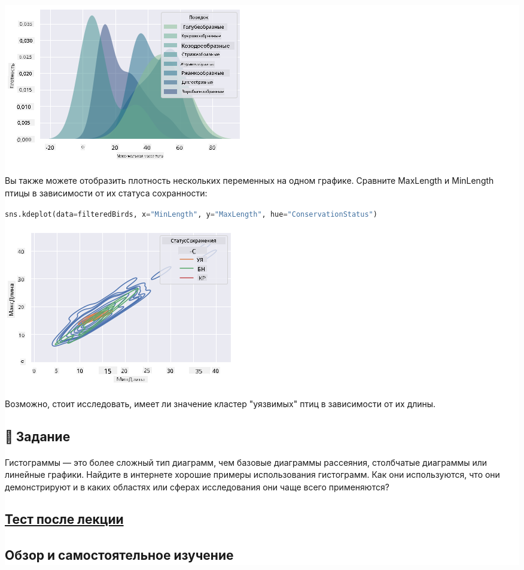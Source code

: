 ![масса тела по отрядам](../../../../translated_images/density4.e9d6c033f15c500fd33df94cb592b9f5cf1ed2a3d213c448a3f9e97ba39573ce.ru.png)

Вы также можете отобразить плотность нескольких переменных на одном графике. Сравните MaxLength и MinLength птицы в зависимости от их статуса сохранности:

```python
sns.kdeplot(data=filteredBirds, x="MinLength", y="MaxLength", hue="ConservationStatus")
```

![несколько плотностей, наложенных друг на друга](../../../../translated_images/multi.56548caa9eae8d0fd9012a8586295538c7f4f426e2abc714ba070e2e4b1fc2c1.ru.png)

Возможно, стоит исследовать, имеет ли значение кластер "уязвимых" птиц в зависимости от их длины.

## 🚀 Задание

Гистограммы — это более сложный тип диаграмм, чем базовые диаграммы рассеяния, столбчатые диаграммы или линейные графики. Найдите в интернете хорошие примеры использования гистограмм. Как они используются, что они демонстрируют и в каких областях или сферах исследования они чаще всего применяются?

## [Тест после лекции](https://ff-quizzes.netlify.app/en/ds/)

## Обзор и самостоятельное изучение
